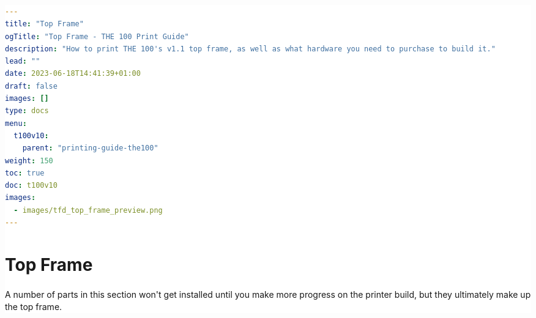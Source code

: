 ```yaml
---
title: "Top Frame"
ogTitle: "Top Frame - THE 100 Print Guide"
description: "How to print THE 100's v1.1 top frame, as well as what hardware you need to purchase to build it."
lead: ""
date: 2023-06-18T14:41:39+01:00
draft: false
images: []
type: docs
menu:
  t100v10:
    parent: "printing-guide-the100"
weight: 150
toc: true
doc: t100v10
images: 
  - images/tfd_top_frame_preview.png
---
```

# Top Frame
A number of parts in this section won't get installed until you make more progress on the printer build, but they ultimately make up the top frame.

<div class="row bd">
  <div class="col">